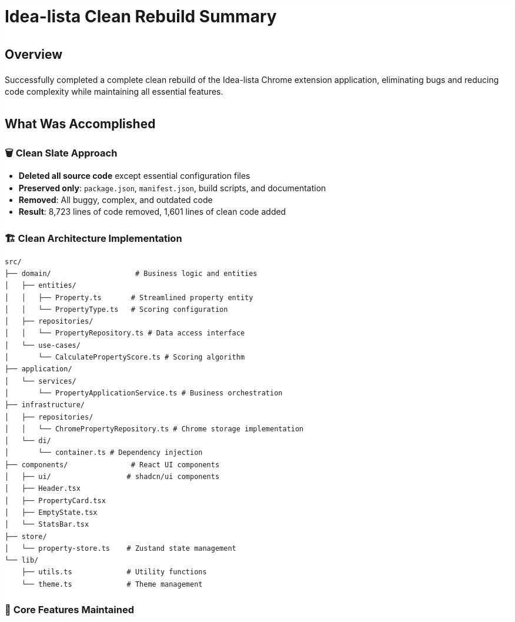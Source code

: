 # Idea-lista Clean Rebuild Summary

## Overview
Successfully completed a complete clean rebuild of the Idea-lista Chrome extension application, eliminating bugs and reducing code complexity while maintaining all essential features.

## What Was Accomplished

### 🗑️ **Clean Slate Approach**
- **Deleted all source code** except essential configuration files
- **Preserved only**: `package.json`, `manifest.json`, build scripts, and documentation
- **Removed**: All buggy, complex, and outdated code
- **Result**: 8,723 lines of code removed, 1,601 lines of clean code added

### 🏗️ **Clean Architecture Implementation**
```
src/
├── domain/                    # Business logic and entities
│   ├── entities/
│   │   ├── Property.ts       # Streamlined property entity
│   │   └── PropertyType.ts   # Scoring configuration
│   ├── repositories/
│   │   └── PropertyRepository.ts # Data access interface
│   └── use-cases/
│       └── CalculatePropertyScore.ts # Scoring algorithm
├── application/
│   └── services/
│       └── PropertyApplicationService.ts # Business orchestration
├── infrastructure/
│   ├── repositories/
│   │   └── ChromePropertyRepository.ts # Chrome storage implementation
│   └── di/
│       └── container.ts # Dependency injection
├── components/               # React UI components
│   ├── ui/                  # shadcn/ui components
│   ├── Header.tsx
│   ├── PropertyCard.tsx
│   ├── EmptyState.tsx
│   └── StatsBar.tsx
├── store/
│   └── property-store.ts    # Zustand state management
└── lib/
    ├── utils.ts             # Utility functions
    └── theme.ts             # Theme management
```

### 🎯 **Core Features Maintained**
